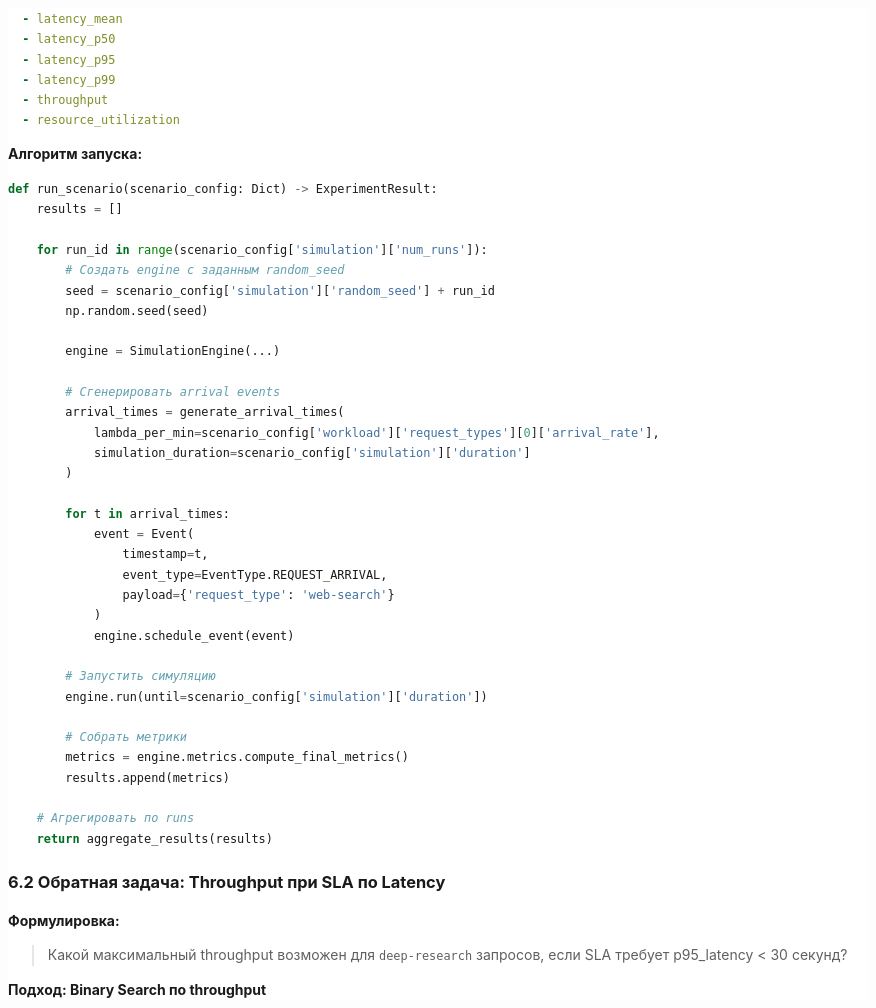 ```yaml
  - latency_mean
  - latency_p50
  - latency_p95
  - latency_p99
  - throughput
  - resource_utilization
```

**Алгоритм запуска:**
```python
def run_scenario(scenario_config: Dict) -> ExperimentResult:
    results = []
    
    for run_id in range(scenario_config['simulation']['num_runs']):
        # Создать engine с заданным random_seed
        seed = scenario_config['simulation']['random_seed'] + run_id
        np.random.seed(seed)
        
        engine = SimulationEngine(...)
        
        # Сгенерировать arrival events
        arrival_times = generate_arrival_times(
            lambda_per_min=scenario_config['workload']['request_types'][0]['arrival_rate'],
            simulation_duration=scenario_config['simulation']['duration']
        )
        
        for t in arrival_times:
            event = Event(
                timestamp=t,
                event_type=EventType.REQUEST_ARRIVAL,
                payload={'request_type': 'web-search'}
            )
            engine.schedule_event(event)
        
        # Запустить симуляцию
        engine.run(until=scenario_config['simulation']['duration'])
        
        # Собрать метрики
        metrics = engine.metrics.compute_final_metrics()
        results.append(metrics)
    
    # Агрегировать по runs
    return aggregate_results(results)
```

### 6.2 Обратная задача: Throughput при SLA по Latency

**Формулировка:**
> Какой максимальный throughput возможен для `deep-research` запросов, если SLA требует p95_latency < 30 секунд?

**Подход: Binary Search по throughput**
